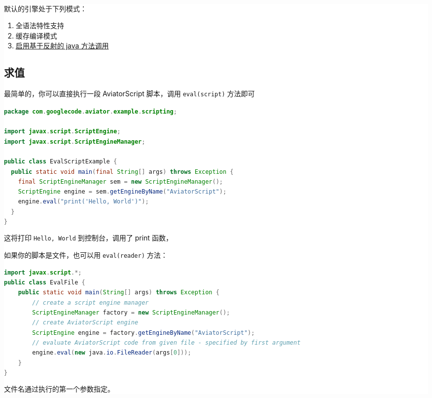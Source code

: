 

默认的引擎处于下列模式：

1. 全语法特性支持
2. 缓存编译模式
3. [启用基于反射的 java 方法调用](https://www.yuque.com/boyan-avfmj/aviatorscript/xbdgg2#azo1K)



## 求值


最简单的，你可以直接执行一段 AviatorScript 脚本，调用 `eval(script)` 方法即可



```java
package com.googlecode.aviator.example.scripting;

import javax.script.ScriptEngine;
import javax.script.ScriptEngineManager;

public class EvalScriptExample {
  public static void main(final String[] args) throws Exception {
    final ScriptEngineManager sem = new ScriptEngineManager();
    ScriptEngine engine = sem.getEngineByName("AviatorScript");
    engine.eval("print('Hello, World')");
  }
}

```



这将打印 `Hello, World` 到控制台，调用了 print 函数，



如果你的脚本是文件，也可以用 `eval(reader)` 方法：

```java
import javax.script.*;
public class EvalFile {
    public static void main(String[] args) throws Exception {
        // create a script engine manager
        ScriptEngineManager factory = new ScriptEngineManager();
        // create AviatorScript engine
        ScriptEngine engine = factory.getEngineByName("AviatorScript");
        // evaluate AviatorScript code from given file - specified by first argument
        engine.eval(new java.io.FileReader(args[0]));
    }
}

```



文件名通过执行的第一个参数指定。

